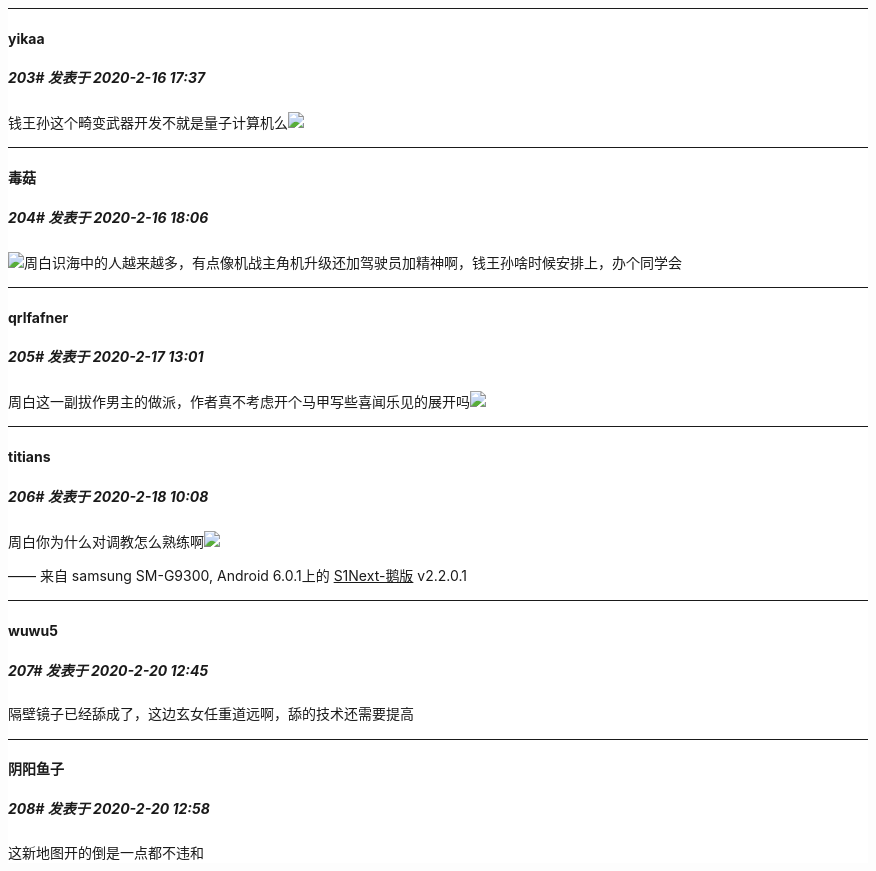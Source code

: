 
-----

####  yikaa  
##### 203#       发表于 2020-2-16 17:37


钱王孙这个畸变武器开发不就是量子计算机么<img src="https://static.saraba1st.com/image/smiley/face2017/068.png" referrerpolicy="no-referrer">


-----

####  毒菇  
##### 204#       发表于 2020-2-16 18:06


<img src="https://static.saraba1st.com/image/smiley/face2017/067.png" referrerpolicy="no-referrer">周白识海中的人越来越多，有点像机战主角机升级还加驾驶员加精神啊，钱王孙啥时候安排上，办个同学会


-----

####  qrlfafner  
##### 205#       发表于 2020-2-17 13:01


周白这一副拔作男主的做派，作者真不考虑开个马甲写些喜闻乐见的展开吗<img src="https://static.saraba1st.com/image/smiley/face2017/067.png" referrerpolicy="no-referrer">


-----

####  titians  
##### 206#       发表于 2020-2-18 10:08


周白你为什么对调教怎么熟练啊<img src="https://static.saraba1st.com/image/smiley/face2017/057.png" referrerpolicy="no-referrer">

—— 来自 samsung SM-G9300, Android 6.0.1上的 [S1Next-鹅版](https://github.com/ykrank/S1-Next/releases) v2.2.0.1


-----

####  wuwu5  
##### 207#       发表于 2020-2-20 12:45


隔壁镜子已经舔成了，这边玄女任重道远啊，舔的技术还需要提高 


-----

####  阴阳鱼子  
##### 208#       发表于 2020-2-20 12:58


这新地图开的倒是一点都不违和
